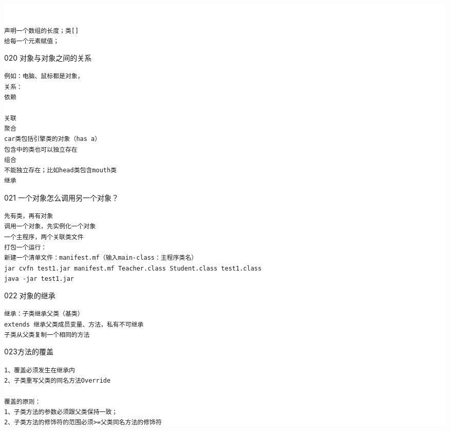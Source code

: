 ```


声明一个数组的长度；类[]
给每一个元素赋值；
```


020 对象与对象之间的关系

```
例如：电脑、鼠标都是对象，
关系：
依赖

关联
聚合
car类包括引擎类的对象（has a）
包含中的类也可以独立存在
组合
不能独立存在；比如head类包含mouth类
继承
```






021 一个对象怎么调用另一个对象？

```
先有类，再有对象
调用一个对象，先实例化一个对象
一个主程序，两个关联类文件
打包一个运行：
新建一个清单文件：manifest.mf（输入main-class：主程序类名）
jar cvfn test1.jar manifest.mf Teacher.class Student.class test1.class
java -jar test1.jar
```







022 对象的继承

```
继承：子类继承父类（基类）
extends 继承父类成员变量、方法，私有不可继承
子类从父类复制一个相同的方法
```



023方法的覆盖

```
1、覆盖必须发生在继承内
2、子类重写父类的同名方法Override

覆盖的原则：
1、子类方法的参数必须跟父类保持一致；
2、子类方法的修饰符的范围必须>=父类同名方法的修饰符
```
